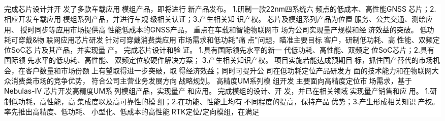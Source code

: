 完成芯片设计并开
发了多款车载应用
模组产品，即将进行
新产品发布。
1.研制一款22nm四系统六
频点的低成本、高性能GNSS
芯片；2.相应开发车载应用
模组系列产品，并进行车规
级相关认证；3.产生相关知
识产权。
芯片及模组系列产品为位置
服务、公共交通、测绘应用、
授时同步等应用市场提供高
性能低成本的GNSS产品，
重点在车载和智能物联网市
场为公司实现量产规模和经
济效益的突破。
低功耗可穿戴&物
联网应用芯片研发
针对可穿戴消费类应用
市场需求和低功耗"痛
点"问题，瞄准主要目标
客户，研制低功耗、高
性能、双频定位SoC芯
片及其产品，并实现量
产。
完成芯片设计和验
证。
1.具有国际领先水平的新一
代低功耗、高性能、双频定
位SoC芯片；2.具有国际领
先水平的低功耗、高性能、
双频定位软硬件解决方案；
3.产生相关知识产权。
项目实施若能达成预期目
标，抓住国产替代的市场机
会，在客户数量和市场份额
上有望取得进一步突破，取
得经济效益；同时可提升公
司在低功耗定位产品研发方
面的技术能力和在物联网大
众消费类市场的竞争优势，
符合公司主营业务发展方向
战略规划。
高精度UM系列模
组开发
主要面向高精度定位市
场需求，基于Nebulas-IV
芯片开发高精度UM系
列模组产品，实现量产
和应用。
完成模组的设计、开
发，并已在相关领域
实现量产销售和应
用。
1.研制低功耗，高性能，高
集成度以及高可靠性的模
组；2.在功能、性能上均有
不同程度的提高，保持产品
优势；3.产生形成相关知识
产权。
率先推出高精度、低功耗、
小型化、低成本的高性能
RTK定位/定向模组，在满足